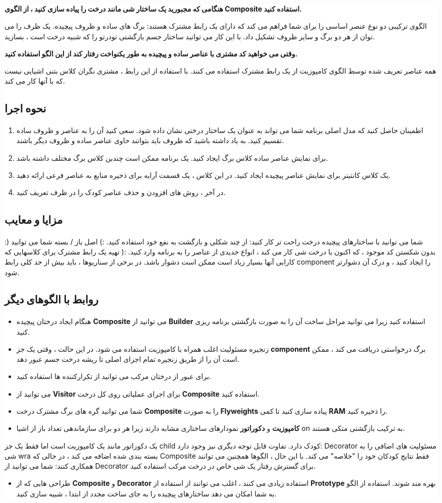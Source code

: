 **هنگامی که مجبورید یک ساختار شی مانند درخت را پیاده سازی کنید ، از الگوی Composite استفاده کنید.**

الگوی ترکیبی دو نوع عنصر اساسی را برای شما فراهم می کند که دارای یک رابط مشترک هستند: برگ های ساده و ظروف پیچیده. یک ظرف را می توان از هر دو برگ و سایر ظروف تشکیل داد. با این کار می توانید ساختار جسم بازگشتی تودرتو را که شبیه درخت است ، بسازید.

**وقتی می خواهید کد مشتری با عناصر ساده و پیچیده به طور یکنواخت رفتار کند از این الگو استفاده کنید.**

همه عناصر تعریف شده توسط الگوی کامپوزیت از یک رابط مشترک استفاده می کنند. با استفاده از این رابط ، مشتری نگران کلاس بتنی اشیایی نیست که با آنها کار می کند.

## نحوه اجرا

1. اطمینان حاصل کنید که مدل اصلی برنامه شما می تواند به عنوان یک ساختار درختی نشان داده شود. سعی کنید آن را به عناصر و ظروف ساده تقسیم کنید. به یاد داشته باشید که ظروف باید بتوانند حاوی عناصر ساده و ظروف دیگر باشند.

2. برای نمایش عناصر ساده کلاس برگ ایجاد کنید. یک برنامه ممکن است چندین کلاس برگ مختلف داشته باشد.

3. یک کلاس کانتینر برای نمایش عناصر پیچیده ایجاد کنید. در این کلاس ، یک قسمت آرایه برای ذخیره منابع به عناصر فرعی ارائه دهید.
 
4. در آخر ، روش های افزودن و حذف عناصر کودک را در ظرف تعریف کنید.

## مزایا و معایب

:)  شما می توانید با ساختارهای پیچیده درخت راحت تر کار کنید: از چند شکلی و بازگشت به نفع خود استفاده کنید.
:)  اصل باز / بسته شما می توانید بدون شکستن کد موجود ، که اکنون با درخت شی کار می کند ، انواع جدیدی از عناصر را به برنامه وارد کنید.
:(  تهیه یک رابط مشترک برای کلاسهایی که کارایی آنها بسیار زیاد است ممکن است دشوار باشد. در برخی از سناریوها ، باید بیش از حد کلی رابط component را ایجاد کنید ، و درک آن دشوارتر شود.

## روابط با الگوهای دیگر

* هنگام ایجاد درختان پیچیده **Composite** می توانید از **Builder** استفاده کنید زیرا می توانید مراحل ساخت آن را به صورت بازگشتی برنامه ریزی کنید.
* زنجیره مسئولیت اغلب همراه با کامپوزیت استفاده می شود. در این حالت ، وقتی یک جز **component** برگ درخواستی دریافت می کند ، ممکن است آن را از طریق زنجیره تمام اجزای اصلی تا ریشه درخت جسم عبور دهد.

* برای عبور از درختان مرکب می توانید از تکرارکننده ها استفاده کنید.

* می توانید از **Visitor** برای اجرای عملیاتی روی کل درخت **Composite** استفاده کنید.

* شما می توانید گره های برگ مشترک درخت **Composite** را به صورت **Flyweights** پیاده سازی کنید تا کمی **RAM** را ذخیره کنید.

* **کامپوزیت** و **دکوراتور** نمودارهای ساختاری مشابه دارند زیرا هر دو برای سازماندهی تعداد باز از اشیا on به ترکیب بازگشتی متکی هستند.

یک دکوراتور مانند یک کامپوزیت است اما فقط یک جز child کودک دارد. تفاوت قابل توجه دیگری نیز وجود دارد: Decorator مسئولیت های اضافی را به شی wra بسته بندی شده اضافه می کند ، در حالی که Composite فقط نتایج کودکان خود را "خلاصه" می کند.
با این حال ، الگوها همچنین می توانند همکاری کنند: شما می توانید از Decorator برای گسترش رفتار یک شی خاص در درخت مرکب استفاده کنید.
* طراحی هایی که از **Composite** و **Decorator** استفاده زیادی می کنند ، اغلب می توانند از استفاده از **Prototype** بهره مند شوند. استفاده از الگو به شما امکان می دهد ساختارهای پیچیده را به جای ساخت مجدد از ابتدا ، شبیه سازی کنید. 
